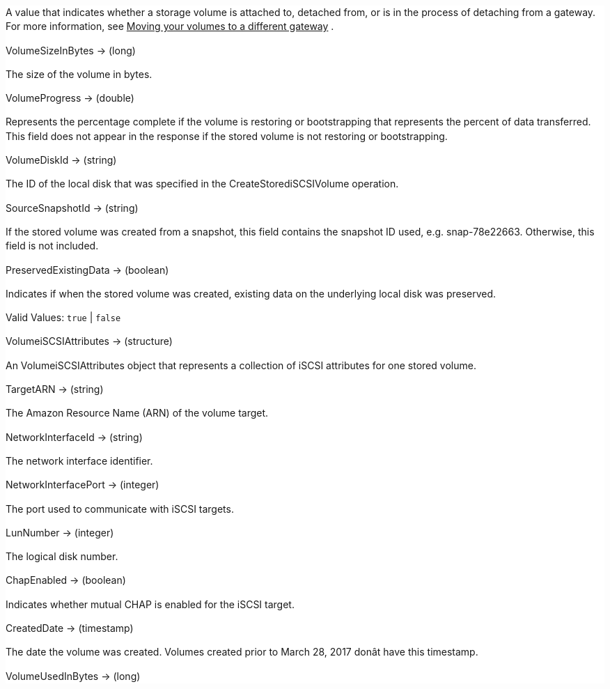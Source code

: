 A value that indicates whether a storage volume is attached to, detached from, or is in the process of detaching from a gateway. For more information, see [Moving your volumes to a different gateway](https://docs.aws.amazon.com/storagegateway/latest/userguide/managing-volumes.html#attach-detach-volume) .

VolumeSizeInBytes -> (long)

The size of the volume in bytes.

VolumeProgress -> (double)

Represents the percentage complete if the volume is restoring or bootstrapping that represents the percent of data transferred. This field does not appear in the response if the stored volume is not restoring or bootstrapping.

VolumeDiskId -> (string)

The ID of the local disk that was specified in the  CreateStorediSCSIVolume operation.

SourceSnapshotId -> (string)

If the stored volume was created from a snapshot, this field contains the snapshot ID used, e.g. snap-78e22663. Otherwise, this field is not included.

PreservedExistingData -> (boolean)

Indicates if when the stored volume was created, existing data on the underlying local disk was preserved.

Valid Values: `true` | `false`

VolumeiSCSIAttributes -> (structure)

An  VolumeiSCSIAttributes object that represents a collection of iSCSI attributes for one stored volume.

TargetARN -> (string)

The Amazon Resource Name (ARN) of the volume target.

NetworkInterfaceId -> (string)

The network interface identifier.

NetworkInterfacePort -> (integer)

The port used to communicate with iSCSI targets.

LunNumber -> (integer)

The logical disk number.

ChapEnabled -> (boolean)

Indicates whether mutual CHAP is enabled for the iSCSI target.

CreatedDate -> (timestamp)

The date the volume was created. Volumes created prior to March 28, 2017 donât have this timestamp.

VolumeUsedInBytes -> (long)
